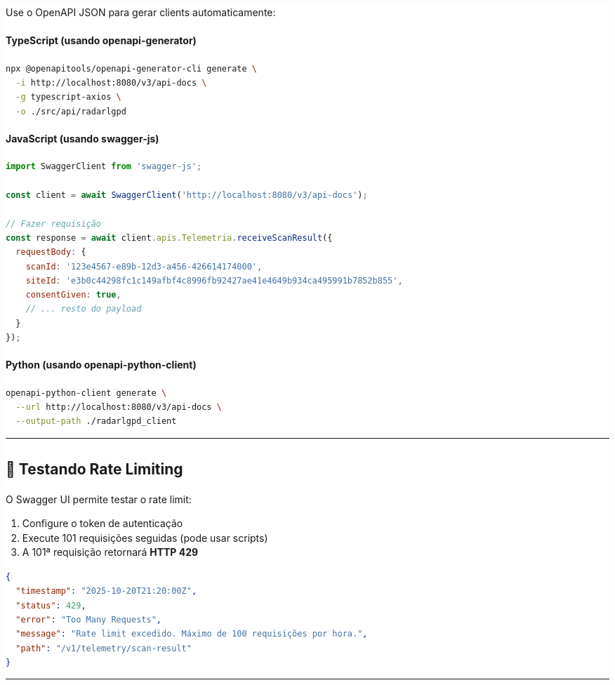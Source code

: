 Use o OpenAPI JSON para gerar clients automaticamente:

#### TypeScript (usando openapi-generator)

```bash
npx @openapitools/openapi-generator-cli generate \
  -i http://localhost:8080/v3/api-docs \
  -g typescript-axios \
  -o ./src/api/radarlgpd
```

#### JavaScript (usando swagger-js)

```javascript
import SwaggerClient from 'swagger-js';

const client = await SwaggerClient('http://localhost:8080/v3/api-docs');

// Fazer requisição
const response = await client.apis.Telemetria.receiveScanResult({
  requestBody: {
    scanId: '123e4567-e89b-12d3-a456-426614174000',
    siteId: 'e3b0c44298fc1c149afbf4c8996fb92427ae41e4649b934ca495991b7852b855',
    consentGiven: true,
    // ... resto do payload
  }
});
```

#### Python (usando openapi-python-client)

```bash
openapi-python-client generate \
  --url http://localhost:8080/v3/api-docs \
  --output-path ./radarlgpd_client
```

---

## 🧪 Testando Rate Limiting

O Swagger UI permite testar o rate limit:

1. Configure o token de autenticação
2. Execute 101 requisições seguidas (pode usar scripts)
3. A 101ª requisição retornará **HTTP 429**

```json
{
  "timestamp": "2025-10-20T21:20:00Z",
  "status": 429,
  "error": "Too Many Requests",
  "message": "Rate limit excedido. Máximo de 100 requisições por hora.",
  "path": "/v1/telemetry/scan-result"
}
```

---